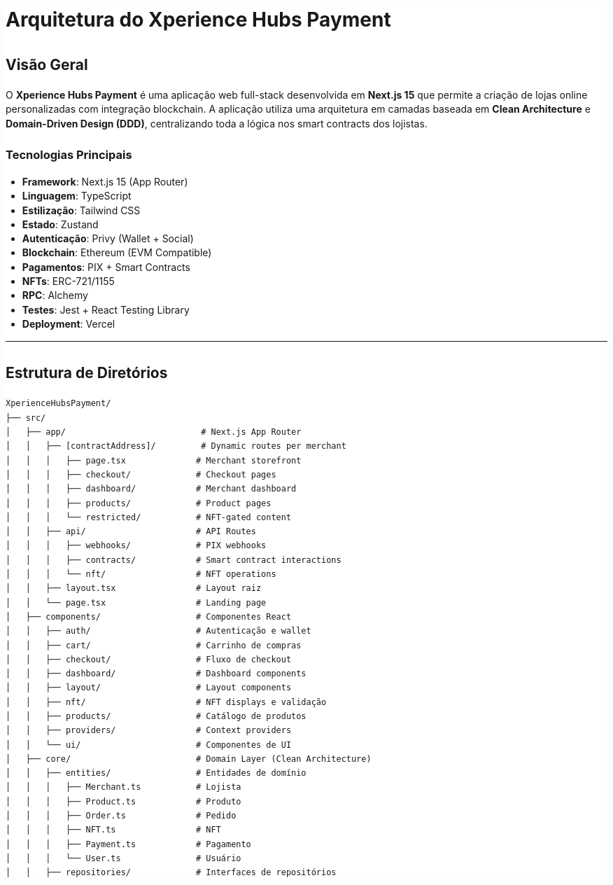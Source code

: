 # Arquitetura do Xperience Hubs Payment

## Visão Geral

O **Xperience Hubs Payment** é uma aplicação web full-stack desenvolvida em **Next.js 15** que permite a criação de lojas online personalizadas com integração blockchain. A aplicação utiliza uma arquitetura em camadas baseada em **Clean Architecture** e **Domain-Driven Design (DDD)**, centralizando toda a lógica nos smart contracts dos lojistas.

### Tecnologias Principais

- **Framework**: Next.js 15 (App Router)
- **Linguagem**: TypeScript
- **Estilização**: Tailwind CSS
- **Estado**: Zustand
- **Autenticação**: Privy (Wallet + Social)
- **Blockchain**: Ethereum (EVM Compatible)
- **Pagamentos**: PIX + Smart Contracts
- **NFTs**: ERC-721/1155
- **RPC**: Alchemy
- **Testes**: Jest + React Testing Library
- **Deployment**: Vercel

---

## Estrutura de Diretórios

```
XperienceHubsPayment/
├── src/
│   ├── app/                           # Next.js App Router
│   │   ├── [contractAddress]/         # Dynamic routes per merchant
│   │   │   ├── page.tsx              # Merchant storefront
│   │   │   ├── checkout/             # Checkout pages
│   │   │   ├── dashboard/            # Merchant dashboard
│   │   │   ├── products/             # Product pages
│   │   │   └── restricted/           # NFT-gated content
│   │   ├── api/                      # API Routes
│   │   │   ├── webhooks/             # PIX webhooks
│   │   │   ├── contracts/            # Smart contract interactions
│   │   │   └── nft/                  # NFT operations
│   │   ├── layout.tsx                # Layout raiz
│   │   └── page.tsx                  # Landing page
│   ├── components/                   # Componentes React
│   │   ├── auth/                     # Autenticação e wallet
│   │   ├── cart/                     # Carrinho de compras
│   │   ├── checkout/                 # Fluxo de checkout
│   │   ├── dashboard/                # Dashboard components
│   │   ├── layout/                   # Layout components
│   │   ├── nft/                      # NFT displays e validação
│   │   ├── products/                 # Catálogo de produtos
│   │   ├── providers/                # Context providers
│   │   └── ui/                       # Componentes de UI
│   ├── core/                         # Domain Layer (Clean Architecture)
│   │   ├── entities/                 # Entidades de domínio
│   │   │   ├── Merchant.ts           # Lojista
│   │   │   ├── Product.ts            # Produto
│   │   │   ├── Order.ts              # Pedido
│   │   │   ├── NFT.ts                # NFT
│   │   │   ├── Payment.ts            # Pagamento
│   │   │   └── User.ts               # Usuário
│   │   ├── repositories/             # Interfaces de repositórios
```